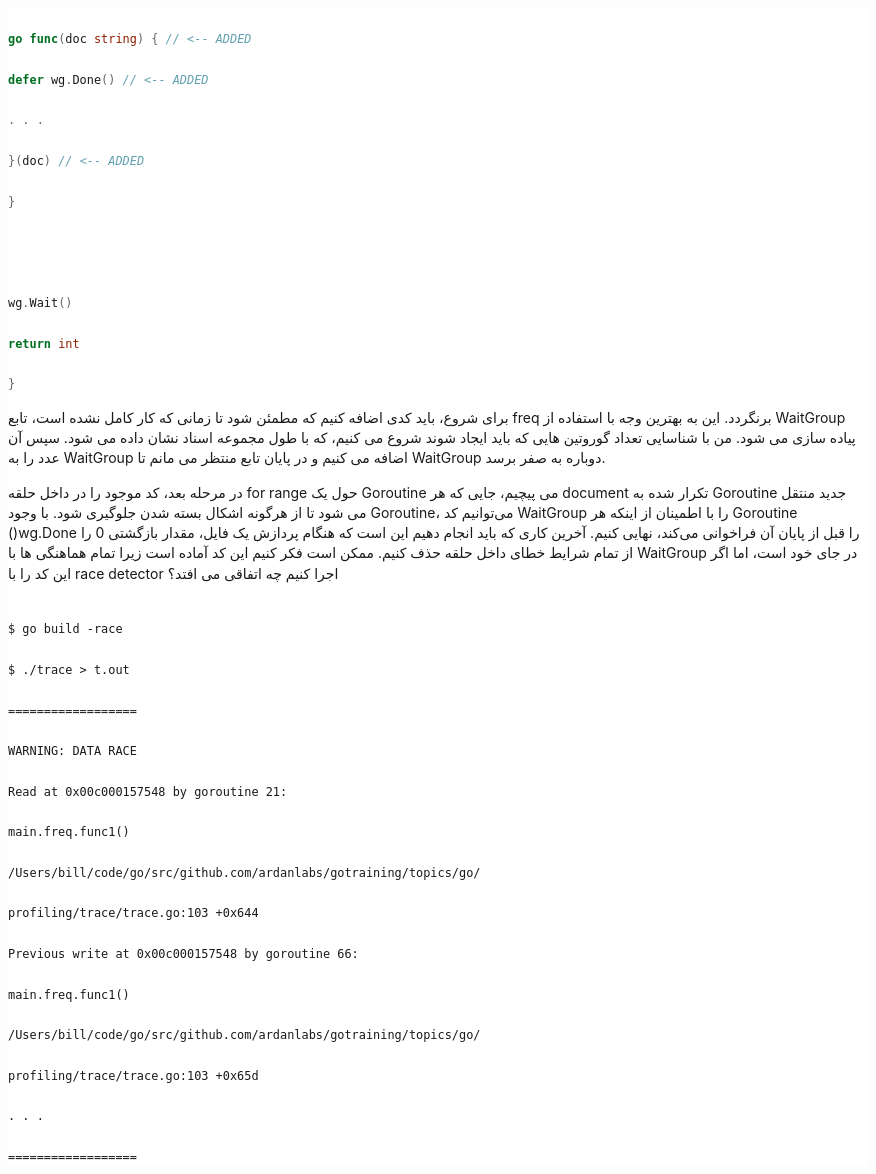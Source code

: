 ```go

go func(doc string) { // <-- ADDED

defer wg.Done() // <-- ADDED

. . .

}(doc) // <-- ADDED

}




wg.Wait()

return int

}
```


برای شروع، باید کدی اضافه کنیم که مطمئن شود تا زمانی که کار کامل نشده است، تابع freq برنگردد. این به بهترین وجه با استفاده از WaitGroup پیاده سازی می شود. من با شناسایی تعداد گوروتین هایی که باید ایجاد شوند شروع می کنیم، که با طول مجموعه اسناد نشان داده می شود. سپس آن عدد را به WaitGroup اضافه می کنیم و در پایان تابع منتظر می مانم تا WaitGroup دوباره به صفر برسد.

در مرحله بعد، کد موجود را در داخل حلقه for range حول یک Goroutine می پیچیم، جایی که هر document تکرار شده به Goroutine جدید منتقل می شود تا از هرگونه اشکال بسته شدن جلوگیری شود. با وجود Goroutine، می‌توانیم کد WaitGroup را با اطمینان از اینکه هر Goroutine ()wg.Done را قبل از پایان آن فراخوانی می‌کند، نهایی کنیم. آخرین کاری که باید انجام دهیم این است که هنگام پردازش یک فایل، مقدار بازگشتی 0 را از تمام شرایط خطای داخل حلقه حذف کنیم. ممکن است فکر کنیم این کد آماده است زیرا تمام هماهنگی ها با WaitGroup در جای خود است، اما اگر این کد را با race detector اجرا کنیم چه اتفاقی می افتد؟

```shell

$ go build -race

$ ./trace > t.out

==================

WARNING: DATA RACE

Read at 0x00c000157548 by goroutine 21:

main.freq.func1()

/Users/bill/code/go/src/github.com/ardanlabs/gotraining/topics/go/

profiling/trace/trace.go:103 +0x644

Previous write at 0x00c000157548 by goroutine 66:

main.freq.func1()

/Users/bill/code/go/src/github.com/ardanlabs/gotraining/topics/go/

profiling/trace/trace.go:103 +0x65d

. . .

==================
```
